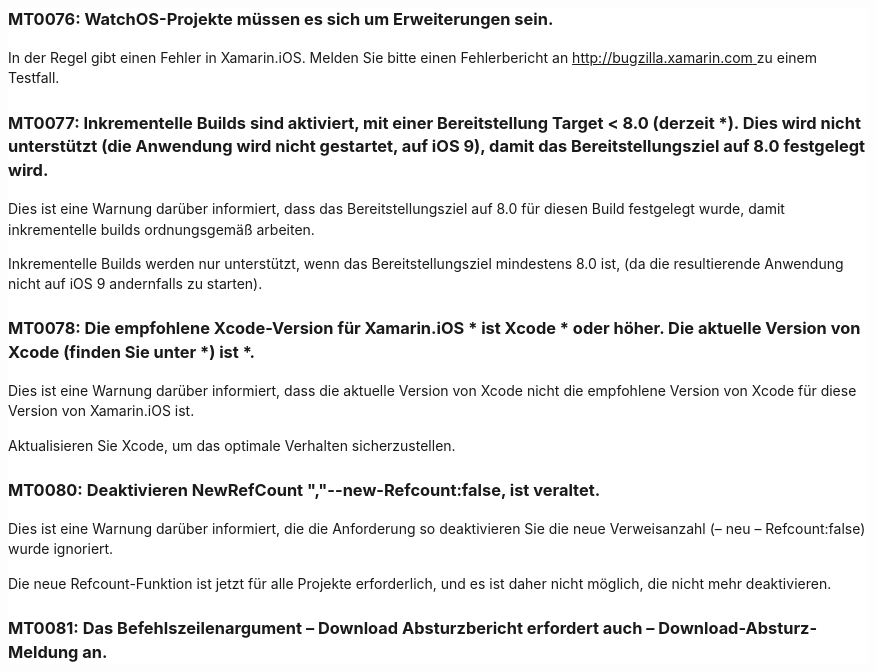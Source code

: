 ### <a name="mt0076-watchos-projects-must-be-extensions"></a>MT0076: WatchOS-Projekte müssen es sich um Erweiterungen sein.

In der Regel gibt einen Fehler in Xamarin.iOS. Melden Sie bitte einen Fehlerbericht an [ http://bugzilla.xamarin.com ](https://bugzilla.xamarin.com/enter_bug.cgi?product=iOS) zu einem Testfall.

<a name="MT0078" />

### <a name="mt0077-incremental-builds-are-enabled-with-a-deployment-target--80-currently--this-is-not-supported-the-resulting-application-will-not-launch-on-ios-9-so-the-deployment-target-will-be-set-to-80"></a>MT0077: Inkrementelle Builds sind aktiviert, mit einer Bereitstellung Target < 8.0 (derzeit *). Dies wird nicht unterstützt (die Anwendung wird nicht gestartet, auf iOS 9), damit das Bereitstellungsziel auf 8.0 festgelegt wird.

Dies ist eine Warnung darüber informiert, dass das Bereitstellungsziel auf 8.0 für diesen Build festgelegt wurde, damit inkrementelle builds ordnungsgemäß arbeiten.

Inkrementelle Builds werden nur unterstützt, wenn das Bereitstellungsziel mindestens 8.0 ist, (da die resultierende Anwendung nicht auf iOS 9 andernfalls zu starten).

<a name="MT0079" />

### <a name="mt0078-the-recommended-xcode-version-for-xamarinios--is-xcode--or-later-the-current-xcode-version-found-in--is-"></a>MT0078: Die empfohlene Xcode-Version für Xamarin.iOS * ist Xcode * oder höher. Die aktuelle Version von Xcode (finden Sie unter *) ist *.

Dies ist eine Warnung darüber informiert, dass die aktuelle Version von Xcode nicht die empfohlene Version von Xcode für diese Version von Xamarin.iOS ist.

Aktualisieren Sie Xcode, um das optimale Verhalten sicherzustellen.

<a name="MT0080" />

### <a name="mt0080-disabling-newrefcount---new-refcountfalse-is-deprecated"></a>MT0080: Deaktivieren NewRefCount ","--new-Refcount:false, ist veraltet.

Dies ist eine Warnung darüber informiert, die die Anforderung so deaktivieren Sie die neue Verweisanzahl (– neu – Refcount:false) wurde ignoriert.

Die neue Refcount-Funktion ist jetzt für alle Projekte erforderlich, und es ist daher nicht möglich, die nicht mehr deaktivieren.

<a name="MT0081" />

### <a name="mt0081-the-command-line-argument---download-crash-report-also-requires---download-crash-report-to"></a>MT0081: Das Befehlszeilenargument – Download Absturzbericht erfordert auch – Download-Absturz-Meldung an.
